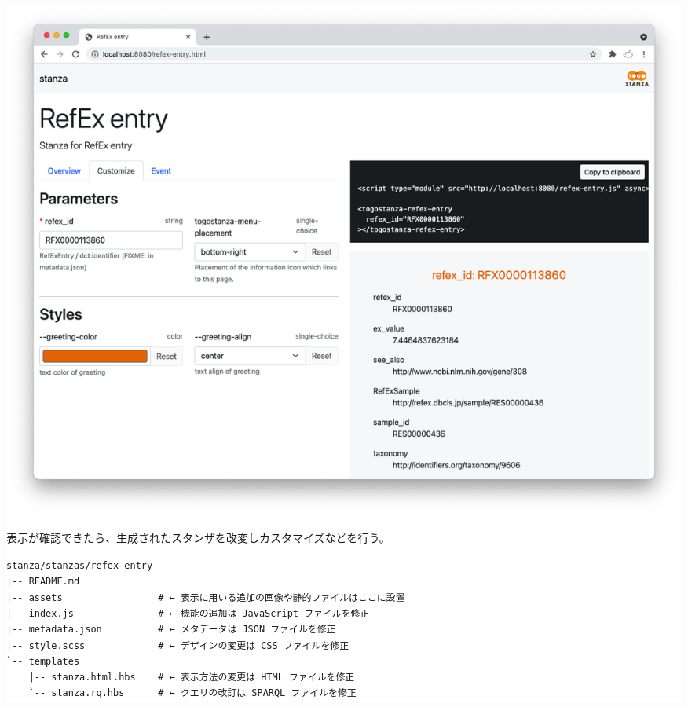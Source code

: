 ![RefEx stanza](./figure/refex_stanza.png)

表示が確認できたら、生成されたスタンザを改変しカスタマイズなどを行う。

```
stanza/stanzas/refex-entry
|-- README.md
|-- assets                 # ← 表示に用いる追加の画像や静的ファイルはここに設置
|-- index.js               # ← 機能の追加は JavaScript ファイルを修正
|-- metadata.json          # ← メタデータは JSON ファイルを修正
|-- style.scss             # ← デザインの変更は CSS ファイルを修正
`-- templates
    |-- stanza.html.hbs    # ← 表示方法の変更は HTML ファイルを修正
    `-- stanza.rq.hbs      # ← クエリの改訂は SPARQL ファイルを修正
```




